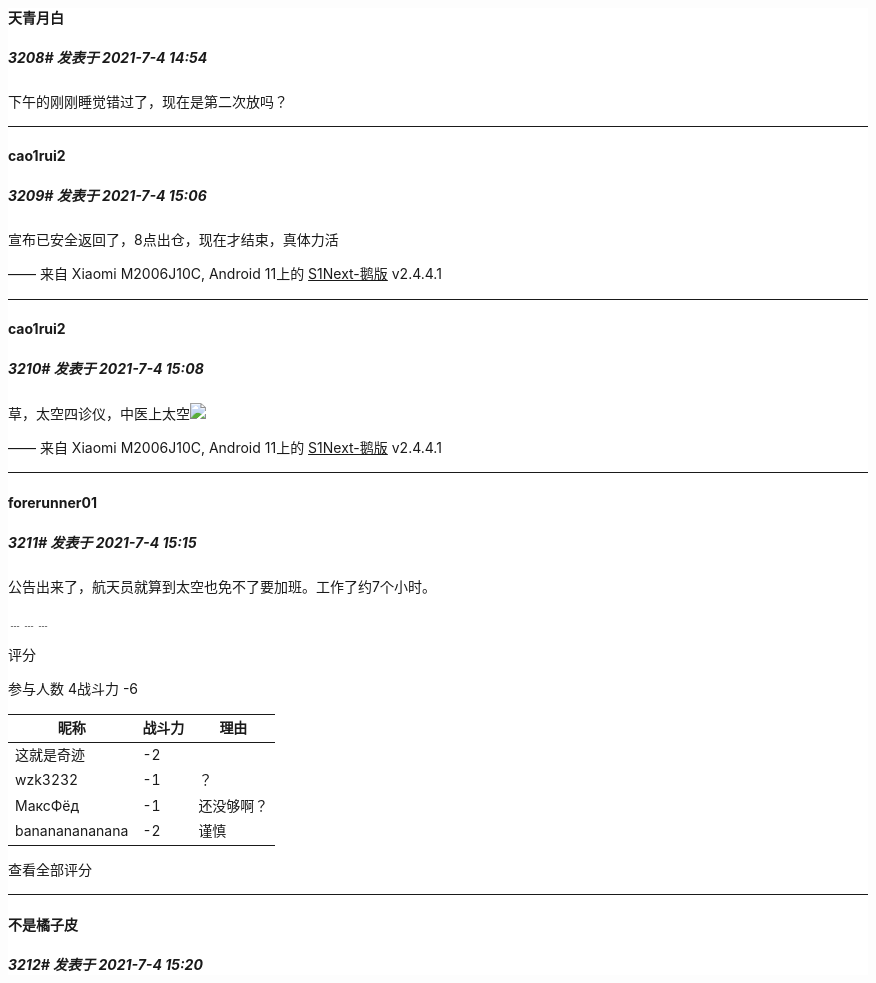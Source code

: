####  天青月白  
##### 3208#       发表于 2021-7-4 14:54

下午的刚刚睡觉错过了，现在是第二次放吗？

*****

####  cao1rui2  
##### 3209#       发表于 2021-7-4 15:06

宣布已安全返回了，8点出仓，现在才结束，真体力活

—— 来自 Xiaomi M2006J10C, Android 11上的 [S1Next-鹅版](https://github.com/ykrank/S1-Next/releases) v2.4.4.1

*****

####  cao1rui2  
##### 3210#       发表于 2021-7-4 15:08

草，太空四诊仪，中医上太空<img src="https://static.saraba1st.com/image/smiley/face2017/067.png" referrerpolicy="no-referrer">

—— 来自 Xiaomi M2006J10C, Android 11上的 [S1Next-鹅版](https://github.com/ykrank/S1-Next/releases) v2.4.4.1



*****

####  forerunner01  
##### 3211#       发表于 2021-7-4 15:15

公告出来了，航天员就算到太空也免不了要加班。工作了约7个小时。

﹍﹍﹍

评分

 参与人数 4战斗力 -6

|昵称|战斗力|理由|
|----|---|---|
| 这就是奇迹|-2||
| wzk3232|-1|？|
| МаксФёд|-1|还没够啊？|
| banananananana|-2|谨慎|

查看全部评分

*****

####  不是橘子皮  
##### 3212#       发表于 2021-7-4 15:20
